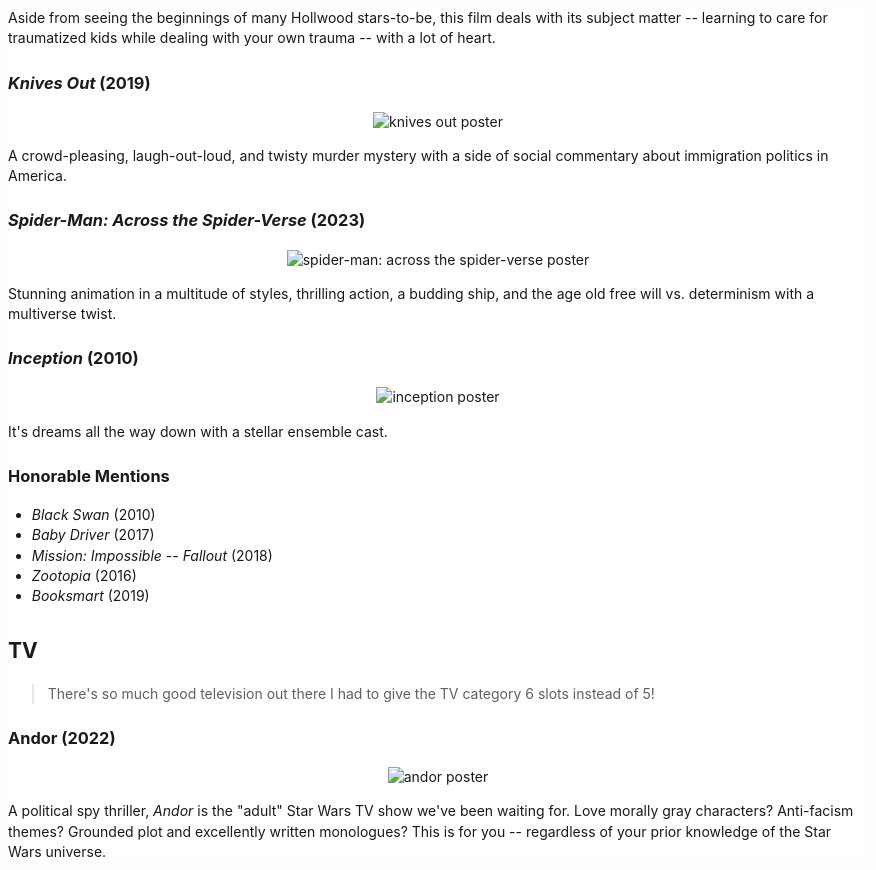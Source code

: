 Aside from seeing the beginnings of many Hollwood stars-to-be, this film deals with its subject matter -- learning to care for traumatized kids while dealing with your own trauma -- with a lot of heart.

### *Knives Out* (2019)

<p style="text-align: center">
<img src="https://upload.wikimedia.org/wikipedia/en/1/1f/Knives_Out_poster.jpeg" alt="knives out poster" height="250">
</p>

A crowd-pleasing, laugh-out-loud, and twisty murder mystery with a side of social commentary about immigration politics in America.

### *Spider-Man: Across the Spider-Verse* (2023)

<p style="text-align: center">
<img src="https://upload.wikimedia.org/wikipedia/en/b/b4/Spider-Man-_Across_the_Spider-Verse_poster.jpg" alt="spider-man: across the spider-verse poster" height="250">
</p>

Stunning animation in a multitude of styles, thrilling action, a budding ship, and the age old free will vs. determinism with a multiverse twist.

### *Inception* (2010)

<p style="text-align: center">
<img src="https://upload.wikimedia.org/wikipedia/en/2/2e/Inception_%282010%29_theatrical_poster.jpg" alt="inception poster" height="250">
</p>

It's dreams all the way down with a stellar ensemble cast.

### Honorable Mentions

- *Black Swan* (2010)
- *Baby Driver* (2017)
- *Mission: Impossible -- Fallout* (2018)
- *Zootopia* (2016)
- *Booksmart* (2019)

## TV

> There's so much good television out there I had to give the TV category 6 slots instead of 5!

### Andor (2022)

<p style="text-align: center">
<img src="https://i5.walmartimages.com/asr/38faae28-f093-44b1-8fb4-41bc5ac89cae.825d2c14a8d42a0f311c32e61de8386d.jpeg" alt="andor poster" height="250">
</p>

A political spy thriller, *Andor* is the "adult" Star Wars TV show we've been waiting for. Love morally gray characters? Anti-facism themes? Grounded plot and excellently written monologues? This is for you -- regardless of your prior knowledge of the Star Wars universe.
